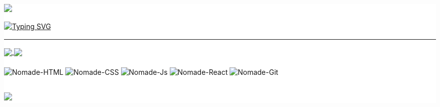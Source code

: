 <img width=100% src="https://capsule-render.vercel.app/api?type=waving&color=00FFB6&height=120&section=header"/>

[![Typing SVG](https://readme-typing-svg.herokuapp.com/?color=00FFB6&size=35&center=true&vCenter=true&width=1000&lines=Prazer,+meu+nome+é+Nomade+do+Vale+Boreal+:%29)](https://git.io/typing-svg)

---

<div>
  <a href="https://github.com/anuraghazra/github-readme-stats">
    <img align="center" height="160em" src="https://github-readme-stats.vercel.app/api?username=nommade&show_icons=true&theme=radical" />
    <img align="center" height="160em" src="https://github-readme-stats.vercel.app/api/top-langs/?username=nommade&theme=dracula&hide_border=false&&layout=compact"/>
  </a>
</div>

<div style="display: inline_block"><br>
  <img align="center" alt="Nomade-HTML" height="30" width="40" src="https://raw.githubusercontent.com/devicons/devicon/master/icons/html5/html5-original.svg">
  <img align="center" alt="Nomade-CSS" height="30" width="40" src="https://raw.githubusercontent.com/devicons/devicon/master/icons/css3/css3-original.svg">
  <img align="center" alt="Nomade-Js" height="30" width="40" src="https://raw.githubusercontent.com/devicons/devicon/master/icons/javascript/javascript-plain.svg">
  <img align="center" alt="Nomade-React" height="30" width="40" src="https://raw.githubusercontent.com/devicons/devicon/master/icons/react/react-original.svg">
  <img align="center" alt="Nomade-Git" height="30" width="40"
       src="https://raw.githubusercontent.com/devicons/devicon/master/icons/git/git-original.svg">
</div>

##

<img width=100% src="https://capsule-render.vercel.app/api?type=waving&color=00FFB6&height=120&section=footer"/>
